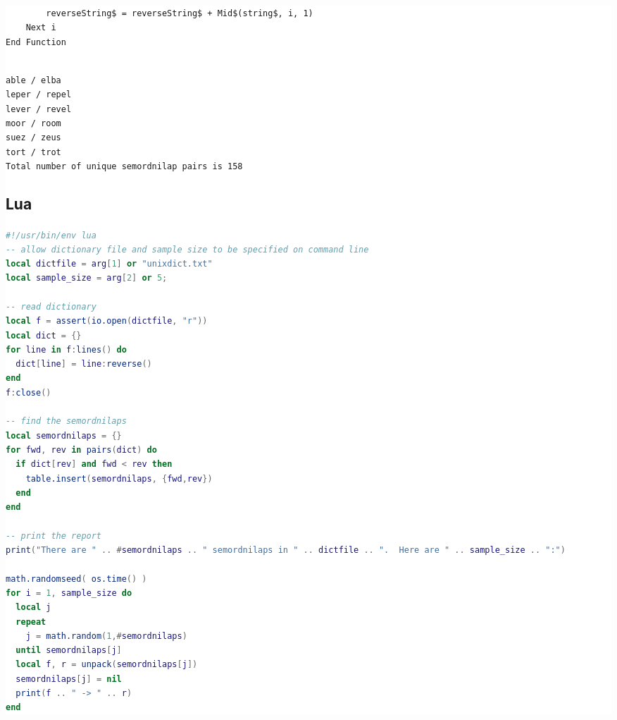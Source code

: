 ```lb
        reverseString$ = reverseString$ + Mid$(string$, i, 1)
    Next i
End Function

```

```txt

able / elba
leper / repel
lever / revel
moor / room
suez / zeus
tort / trot
Total number of unique semordnilap pairs is 158

```



## Lua


```Lua
#!/usr/bin/env lua
-- allow dictionary file and sample size to be specified on command line
local dictfile = arg[1] or "unixdict.txt"
local sample_size = arg[2] or 5;

-- read dictionary
local f = assert(io.open(dictfile, "r"))
local dict = {}
for line in f:lines() do
  dict[line] = line:reverse()
end
f:close()

-- find the semordnilaps
local semordnilaps = {}
for fwd, rev in pairs(dict) do
  if dict[rev] and fwd < rev then
    table.insert(semordnilaps, {fwd,rev})
  end
end

-- print the report
print("There are " .. #semordnilaps .. " semordnilaps in " .. dictfile .. ".  Here are " .. sample_size .. ":")

math.randomseed( os.time() )
for i = 1, sample_size do
  local j
  repeat
    j = math.random(1,#semordnilaps)
  until semordnilaps[j]
  local f, r = unpack(semordnilaps[j])
  semordnilaps[j] = nil
  print(f .. " -> " .. r)
end
```

